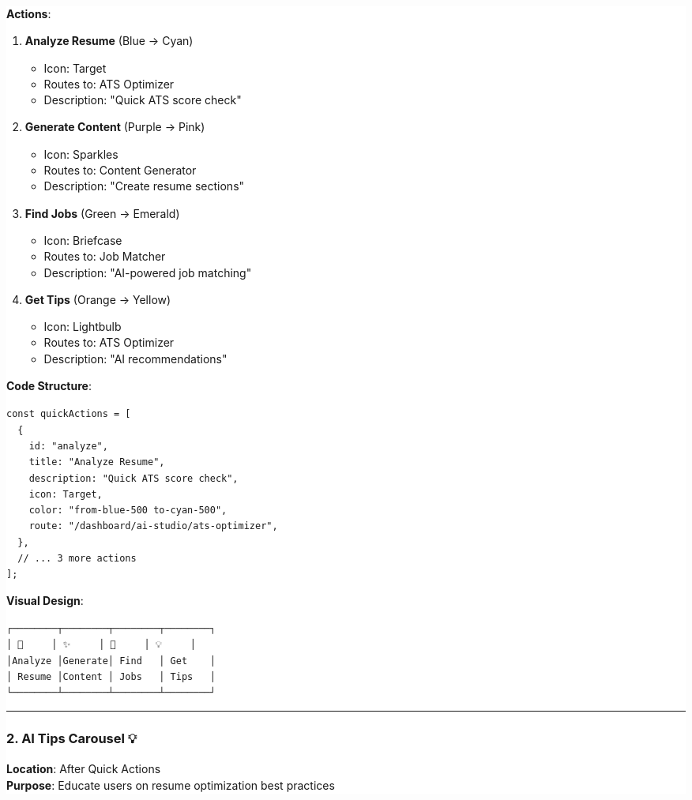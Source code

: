 **Actions**:

1. **Analyze Resume** (Blue → Cyan)

   - Icon: Target
   - Routes to: ATS Optimizer
   - Description: "Quick ATS score check"

2. **Generate Content** (Purple → Pink)

   - Icon: Sparkles
   - Routes to: Content Generator
   - Description: "Create resume sections"

3. **Find Jobs** (Green → Emerald)

   - Icon: Briefcase
   - Routes to: Job Matcher
   - Description: "AI-powered job matching"

4. **Get Tips** (Orange → Yellow)
   - Icon: Lightbulb
   - Routes to: ATS Optimizer
   - Description: "AI recommendations"

**Code Structure**:

```tsx
const quickActions = [
  {
    id: "analyze",
    title: "Analyze Resume",
    description: "Quick ATS score check",
    icon: Target,
    color: "from-blue-500 to-cyan-500",
    route: "/dashboard/ai-studio/ats-optimizer",
  },
  // ... 3 more actions
];
```

**Visual Design**:

```
┌────────┬────────┬────────┬────────┐
│ 🎯     │ ✨     │ 💼     │ 💡     │
│Analyze │Generate│ Find   │ Get    │
│ Resume │Content │ Jobs   │ Tips   │
└────────┴────────┴────────┴────────┘
```

---

### 2. AI Tips Carousel 💡

**Location**: After Quick Actions  
**Purpose**: Educate users on resume optimization best practices
